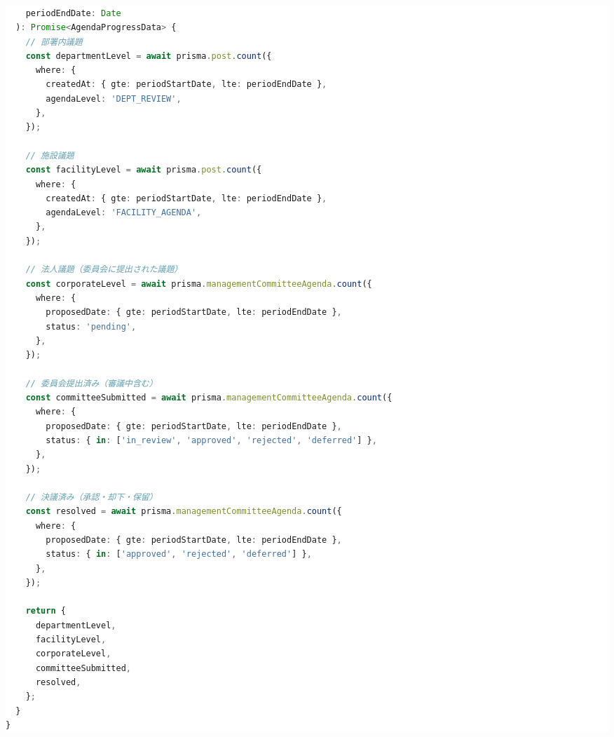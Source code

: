 ```typescript
    periodEndDate: Date
  ): Promise<AgendaProgressData> {
    // 部署内議題
    const departmentLevel = await prisma.post.count({
      where: {
        createdAt: { gte: periodStartDate, lte: periodEndDate },
        agendaLevel: 'DEPT_REVIEW',
      },
    });

    // 施設議題
    const facilityLevel = await prisma.post.count({
      where: {
        createdAt: { gte: periodStartDate, lte: periodEndDate },
        agendaLevel: 'FACILITY_AGENDA',
      },
    });

    // 法人議題（委員会に提出された議題）
    const corporateLevel = await prisma.managementCommitteeAgenda.count({
      where: {
        proposedDate: { gte: periodStartDate, lte: periodEndDate },
        status: 'pending',
      },
    });

    // 委員会提出済み（審議中含む）
    const committeeSubmitted = await prisma.managementCommitteeAgenda.count({
      where: {
        proposedDate: { gte: periodStartDate, lte: periodEndDate },
        status: { in: ['in_review', 'approved', 'rejected', 'deferred'] },
      },
    });

    // 決議済み（承認・却下・保留）
    const resolved = await prisma.managementCommitteeAgenda.count({
      where: {
        proposedDate: { gte: periodStartDate, lte: periodEndDate },
        status: { in: ['approved', 'rejected', 'deferred'] },
      },
    });

    return {
      departmentLevel,
      facilityLevel,
      corporateLevel,
      committeeSubmitted,
      resolved,
    };
  }
}
```
